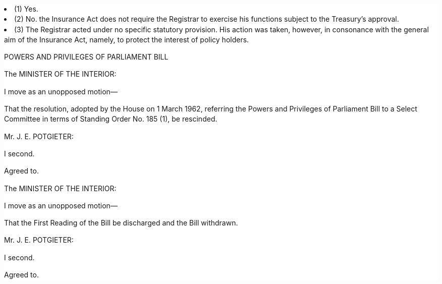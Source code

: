 <li>(1) Yes.</li>

<li>(2) No. the Insurance Act does not require the Registrar to exercise his functions subject to the Treasury&#x2019;s approval.</li>

<li>(3) The Registrar acted under no specific statutory provision. His action was taken, however, in consonance with the general aim of the Insurance Act, namely, to protect the interest of policy holders.</li>

</ol>

</answer>

</oralStatements>

</debateSection>

<debateSection name="#powers_and_privileges_of_parliament_bill">

<heading><span class="col_2463-2464" refersTo="page_1248"/>POWERS AND PRIVILEGES OF PARLIAMENT BILL</heading>

<speech by="#minister_of_the_interior">

<from>The <person refersTo="hansard_za">MINISTER OF THE INTERIOR</person>:</from>

<p>I move as an unopposed motion&#x2014;</p>

<p>That the resolution, adopted by the House on 1 March 1962, referring the Powers and Privileges of Parliament Bill to a Select Committee in terms of Standing Order No. 185 (1), be rescinded.</p>

</speech>

<speech by="#potgieter">

<from>Mr. <person refersTo="hansard_za">J. E. POTGIETER</person>:</from>

<p>I second.</p>

<p>Agreed to.</p>

</speech>

<speech by="#minister_of_the_interior">

<from>The <person refersTo="hansard_za">MINISTER OF THE INTERIOR</person>:</from>

<p>I move as an unopposed motion&#x2014;</p>

<p>That the First Reading of the Bill be discharged and the Bill withdrawn.</p>

</speech>

<speech by="#potgieter">

<from>Mr. <person refersTo="hansard_za">J. E. POTGIETER</person>:</from>

<p>I second.</p>

<p>Agreed to.</p>

</speech>

</debateSection>
